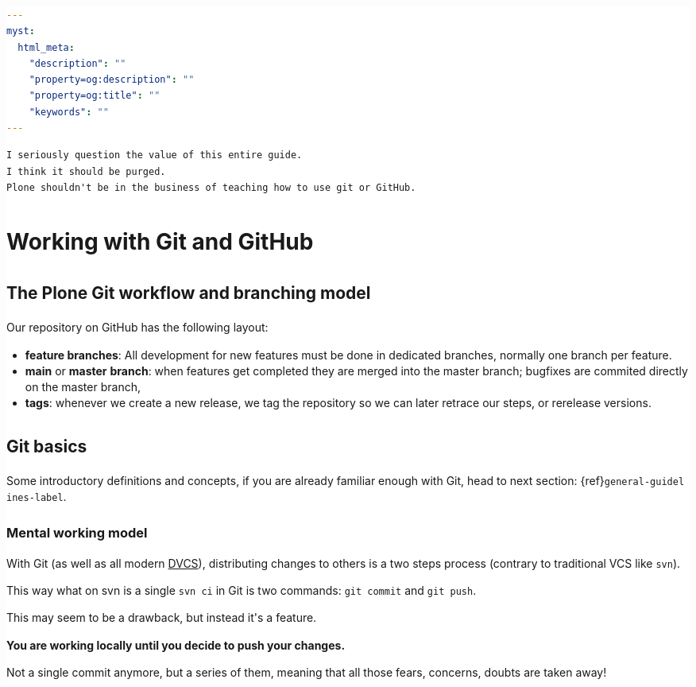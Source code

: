 ```yaml
---
myst:
  html_meta:
    "description": ""
    "property=og:description": ""
    "property=og:title": ""
    "keywords": ""
---
```


```{todo}
I seriously question the value of this entire guide.
I think it should be purged.
Plone shouldn't be in the business of teaching how to use git or GitHub.
```

# Working with Git and GitHub

## The Plone Git workflow and branching model

Our repository on GitHub has the following layout:

-   **feature branches**:
    All development for new features must be done in dedicated branches, normally one branch per feature.
-   **main** or **master** **branch**:
    when features get completed they are merged into the master branch; bugfixes are commited directly on the master branch,
-   **tags**:
    whenever we create a new release, we tag the repository so we can later retrace our steps, or rerelease versions.


## Git basics

Some introductory definitions and concepts, if you are already familiar enough with Git, head to next section: {ref}`general-guidelines-label`.


### Mental working model

With Git (as well as all modern [DVCS](http://en.wikipedia.org/wiki/Distributed_revision_control)), distributing changes to others is a two steps process (contrary to traditional VCS like `svn`).

This way what on svn is a single `svn ci` in Git is two commands: `git commit` and `git push`.

This may seem to be a drawback, but instead it's a feature.

**You are working locally until you decide to push your changes.**

Not a single commit anymore, but a series of them, meaning that all those fears, concerns, doubts are taken away!

